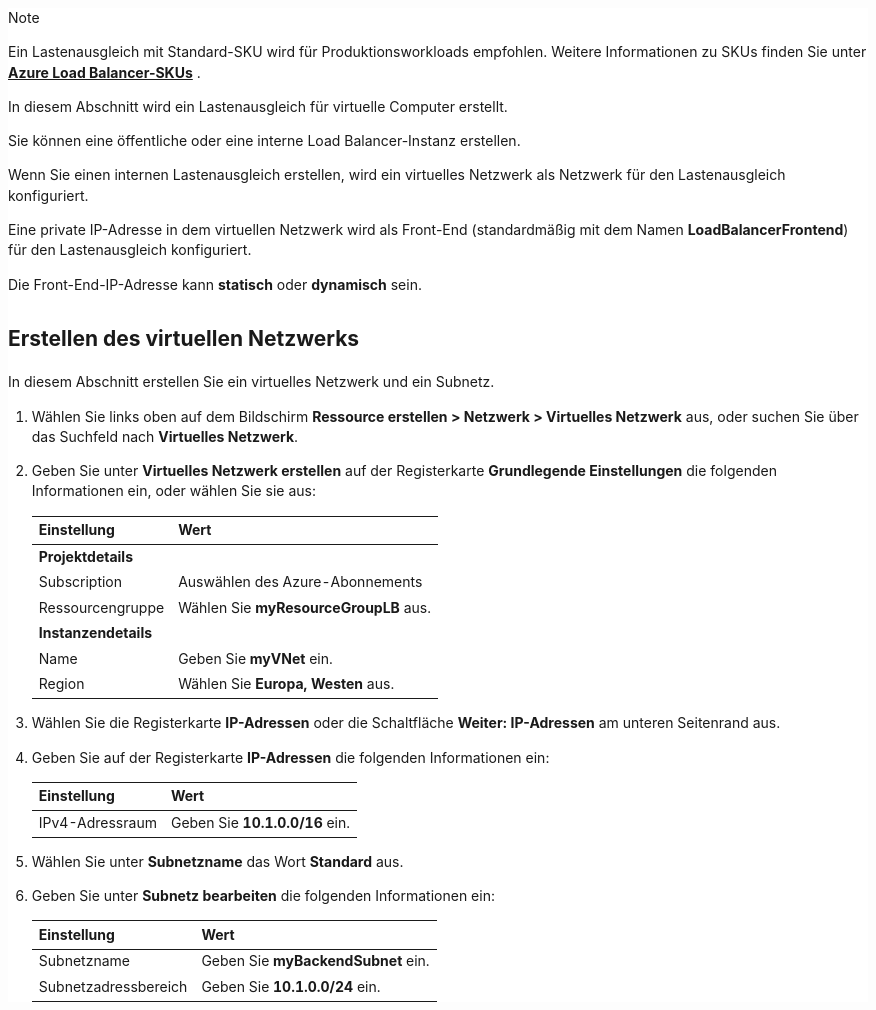>[!NOTE]
>Ein Lastenausgleich mit Standard-SKU wird für Produktionsworkloads empfohlen.  Weitere Informationen zu SKUs finden Sie unter **[Azure Load Balancer-SKUs](skus.md)** .

In diesem Abschnitt wird ein Lastenausgleich für virtuelle Computer erstellt. 

Sie können eine öffentliche oder eine interne Load Balancer-Instanz erstellen. 

Wenn Sie einen internen Lastenausgleich erstellen, wird ein virtuelles Netzwerk als Netzwerk für den Lastenausgleich konfiguriert. 

Eine private IP-Adresse in dem virtuellen Netzwerk wird als Front-End (standardmäßig mit dem Namen **LoadBalancerFrontend**) für den Lastenausgleich konfiguriert. 

Die Front-End-IP-Adresse kann **statisch** oder **dynamisch** sein.

## <a name="create-the-virtual-network"></a>Erstellen des virtuellen Netzwerks

In diesem Abschnitt erstellen Sie ein virtuelles Netzwerk und ein Subnetz.

1. Wählen Sie links oben auf dem Bildschirm **Ressource erstellen > Netzwerk > Virtuelles Netzwerk** aus, oder suchen Sie über das Suchfeld nach **Virtuelles Netzwerk**.

2. Geben Sie unter **Virtuelles Netzwerk erstellen** auf der Registerkarte **Grundlegende Einstellungen** die folgenden Informationen ein, oder wählen Sie sie aus:

    | **Einstellung**          | **Wert**                                                           |
    |------------------|-----------------------------------------------------------------|
    | **Projektdetails**  |                                                                 |
    | Subscription     | Auswählen des Azure-Abonnements                                  |
    | Ressourcengruppe   | Wählen Sie **myResourceGroupLB** aus. |
    | **Instanzendetails** |                                                                 |
    | Name             | Geben Sie **myVNet** ein.                                    |
    | Region           | Wählen Sie **Europa, Westen** aus. |

3. Wählen Sie die Registerkarte **IP-Adressen** oder die Schaltfläche **Weiter: IP-Adressen** am unteren Seitenrand aus.

4. Geben Sie auf der Registerkarte **IP-Adressen** die folgenden Informationen ein:

    | Einstellung            | Wert                      |
    |--------------------|----------------------------|
    | IPv4-Adressraum | Geben Sie **10.1.0.0/16** ein. |

5. Wählen Sie unter **Subnetzname** das Wort **Standard** aus.

6. Geben Sie unter **Subnetz bearbeiten** die folgenden Informationen ein:

    | Einstellung            | Wert                      |
    |--------------------|----------------------------|
    | Subnetzname | Geben Sie **myBackendSubnet** ein. |
    | Subnetzadressbereich | Geben Sie **10.1.0.0/24** ein. |

